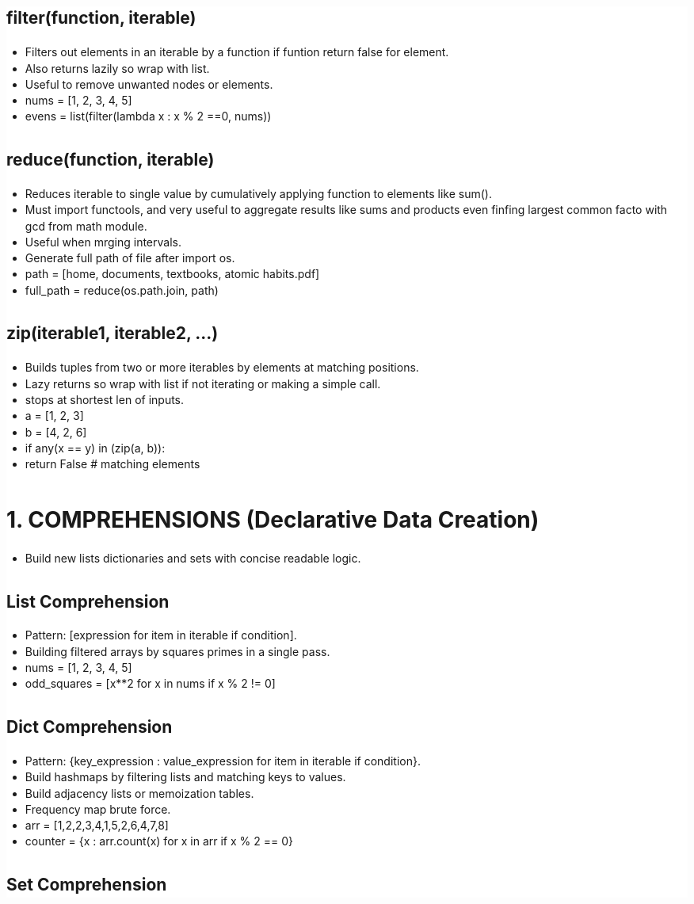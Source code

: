 ## filter(function, iterable)

* Filters out elements in an iterable by a function if funtion return false for element.
* Also returns lazily so wrap with list.
* Useful to remove unwanted nodes or elements.
* nums = [1, 2, 3, 4, 5]
* evens = list(filter(lambda x : x % 2 ==0, nums))

## reduce(function, iterable)

* Reduces iterable to single value by cumulatively applying function to elements like sum().
* Must import functools, and very useful to aggregate results like sums and products even finfing largest common facto with gcd from math module.
* Useful when mrging intervals.
* Generate full path of file after import os.
* path = [home, documents, textbooks, atomic habits.pdf]
* full_path = reduce(os.path.join, path)

## zip(iterable1, iterable2, ...)

* Builds tuples from two or more iterables by elements at matching positions.
* Lazy returns so wrap with list if not iterating or making a simple call.
* stops at shortest len of inputs.
* a = [1, 2, 3]
* b = [4, 2, 6]
* if any(x == y) in (zip(a, b)):
*    return False # matching elements

# 1. COMPREHENSIONS (Declarative Data Creation)

* Build new lists dictionaries and sets with concise readable logic.

## List Comprehension

* Pattern: [expression for item in iterable if condition].
* Building filtered arrays by squares primes in a single pass.
* nums = [1, 2, 3, 4, 5]
* odd_squares = [x**2 for x in nums if x % 2 != 0]

## Dict Comprehension

* Pattern: {key_expression : value_expression for item in iterable if condition}.
* Build hashmaps by filtering lists and matching keys to values.
* Build adjacency lists or memoization tables.
* Frequency map brute force.
* arr = [1,2,2,3,4,1,5,2,6,4,7,8]
* counter = {x : arr.count(x) for x in arr if x % 2 == 0}

## Set Comprehension
